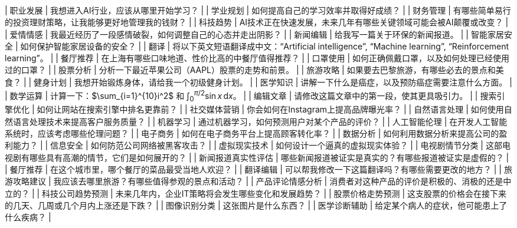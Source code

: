 | 职业发展                               | 我想进入AI行业，应该从哪里开始学习？                                                                                                                          |
| 学业规划                               | 如何提高自己的学习效率并取得好成绩？                                                                                                                         |
| 财务管理                               | 有哪些简单易行的投资理财策略，让我能够更好地管理我的钱财？                                                                                                    |
| 科技趋势                               | AI技术正在快速发展，未来几年有哪些关键领域可能会被AI颠覆或改变？                                                                                             |
| 爱情情感                               | 我最近经历了一段感情破裂，如何调整自己的心态并走出阴影？                                                                                                                                                                                                                                                        |
| 新闻编辑                      | 给我写一篇关于环保的新闻报道。                                                                                                                                                                                                                                                                                                                                                     |
| 智能家居安全                  | 如何保护智能家居设备的安全？                                                                                                                                                                                                                                                                                                                                                        |
| 翻译                            | 将以下英文短语翻译成中文：“Artificial intelligence”, “Machine learning”, “Reinforcement learning”。                                                                                                                                                                                                                                                                                  |
| 餐厅推荐                      | 在上海有哪些口味地道、性价比高的中餐厅值得推荐？                                                                                                                                                                                                                                                                                                                                   |
| 口罩使用                      | 如何正确佩戴口罩，以及如何处理已经使用过的口罩？                                                                                                                                                                                                                                                                                                                                  |
| 股票分析                      | 分析一下最近苹果公司（AAPL）股票的走势和前景。                                                                                                                                                                                                                                                                                                                                      |
| 旅游攻略                      | 如果要去巴黎旅游，有哪些必去的景点和美食？                                                                                                                                                                                                                                                                                                                                         |
| 健身计划                      | 我想开始锻炼身体，请给我一个初级健身计划。                                                                                                                                                                                                                                                                                                                                        |
| 医学知识                      | 讲解一下什么是癌症，以及预防癌症需要注意什么方面。                                                                                                                                                                                                                                                                                                                                    |
| 数学运算                      | 计算一下：$\sum_{i=1}^{10}i^2$ 和 $\int_0^{\pi/2}\sin x\,\mathrm{d}x$。                                                                                                                                                                                                                                                                                                              |
| 编辑文章 | 请修改这篇文章中的第一段，使其更具吸引力。 |
| 搜索引擎优化 | 如何让网站在搜索引擎中排名更靠前？ |
| 社交媒体营销 | 你会如何在Instagram上提高品牌曝光率？ |
| 自然语言处理 | 如何使用自然语言处理技术来提高客户服务质量？ |
| 机器学习 | 通过机器学习，如何预测用户对某个产品的评价？ |
| 人工智能伦理 | 在开发人工智能系统时，应该考虑哪些伦理问题？ |
| 电子商务 | 如何在电子商务平台上提高顾客转化率？ |
| 数据分析 | 如何利用数据分析来提高公司的盈利能力？ |
| 信息安全 | 如何防范公司网络被黑客攻击？ |
| 虚拟现实技术 | 如何设计一个逼真的虚拟现实体验？ |
| 电视剧情节分类           | 这部电视剧有哪些具有高潮的情节，它们是如何展开的？         |
| 新闻报道真实性评估     | 哪些新闻报道被证实是真实的？有哪些报道被证实是虚假的？    |
| 餐厅推荐                   | 在这个城市里，哪个餐厅的菜品最受当地人欢迎？              |
| 翻译编辑                   | 可以帮我修改一下这篇翻译吗？有哪些需要更改的地方？          |
| 旅游攻略建议             | 我应该去哪里旅游？有哪些值得参观的景点和活动？            |
| 产品评论情感分析       | 消费者对这种产品的评价是积极的、消极的还是中立的？        |
| 科技公司趋势预测       | 未来几年内，企业IT策略将会发生哪些变化和发展趋势？         |
| 股票价格走势预测       | 这支股票的价格会在接下来的几天、几周或几个月内上涨还是下跌？ |
| 图像识别分类               | 这张图片是什么东西？                                     |
| 医学诊断辅助               | 给定某个病人的症状，他可能患上了什么疾病？                |